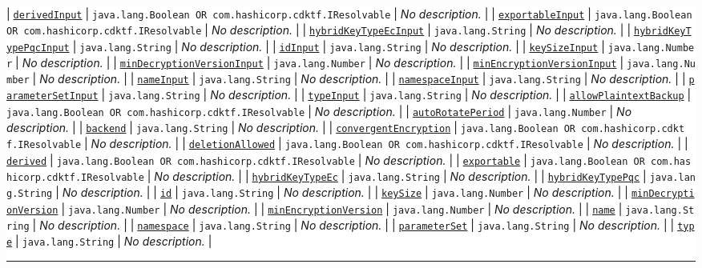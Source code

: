 | <code><a href="#@cdktf/provider-vault.transitSecretBackendKey.TransitSecretBackendKey.property.derivedInput">derivedInput</a></code> | <code>java.lang.Boolean OR com.hashicorp.cdktf.IResolvable</code> | *No description.* |
| <code><a href="#@cdktf/provider-vault.transitSecretBackendKey.TransitSecretBackendKey.property.exportableInput">exportableInput</a></code> | <code>java.lang.Boolean OR com.hashicorp.cdktf.IResolvable</code> | *No description.* |
| <code><a href="#@cdktf/provider-vault.transitSecretBackendKey.TransitSecretBackendKey.property.hybridKeyTypeEcInput">hybridKeyTypeEcInput</a></code> | <code>java.lang.String</code> | *No description.* |
| <code><a href="#@cdktf/provider-vault.transitSecretBackendKey.TransitSecretBackendKey.property.hybridKeyTypePqcInput">hybridKeyTypePqcInput</a></code> | <code>java.lang.String</code> | *No description.* |
| <code><a href="#@cdktf/provider-vault.transitSecretBackendKey.TransitSecretBackendKey.property.idInput">idInput</a></code> | <code>java.lang.String</code> | *No description.* |
| <code><a href="#@cdktf/provider-vault.transitSecretBackendKey.TransitSecretBackendKey.property.keySizeInput">keySizeInput</a></code> | <code>java.lang.Number</code> | *No description.* |
| <code><a href="#@cdktf/provider-vault.transitSecretBackendKey.TransitSecretBackendKey.property.minDecryptionVersionInput">minDecryptionVersionInput</a></code> | <code>java.lang.Number</code> | *No description.* |
| <code><a href="#@cdktf/provider-vault.transitSecretBackendKey.TransitSecretBackendKey.property.minEncryptionVersionInput">minEncryptionVersionInput</a></code> | <code>java.lang.Number</code> | *No description.* |
| <code><a href="#@cdktf/provider-vault.transitSecretBackendKey.TransitSecretBackendKey.property.nameInput">nameInput</a></code> | <code>java.lang.String</code> | *No description.* |
| <code><a href="#@cdktf/provider-vault.transitSecretBackendKey.TransitSecretBackendKey.property.namespaceInput">namespaceInput</a></code> | <code>java.lang.String</code> | *No description.* |
| <code><a href="#@cdktf/provider-vault.transitSecretBackendKey.TransitSecretBackendKey.property.parameterSetInput">parameterSetInput</a></code> | <code>java.lang.String</code> | *No description.* |
| <code><a href="#@cdktf/provider-vault.transitSecretBackendKey.TransitSecretBackendKey.property.typeInput">typeInput</a></code> | <code>java.lang.String</code> | *No description.* |
| <code><a href="#@cdktf/provider-vault.transitSecretBackendKey.TransitSecretBackendKey.property.allowPlaintextBackup">allowPlaintextBackup</a></code> | <code>java.lang.Boolean OR com.hashicorp.cdktf.IResolvable</code> | *No description.* |
| <code><a href="#@cdktf/provider-vault.transitSecretBackendKey.TransitSecretBackendKey.property.autoRotatePeriod">autoRotatePeriod</a></code> | <code>java.lang.Number</code> | *No description.* |
| <code><a href="#@cdktf/provider-vault.transitSecretBackendKey.TransitSecretBackendKey.property.backend">backend</a></code> | <code>java.lang.String</code> | *No description.* |
| <code><a href="#@cdktf/provider-vault.transitSecretBackendKey.TransitSecretBackendKey.property.convergentEncryption">convergentEncryption</a></code> | <code>java.lang.Boolean OR com.hashicorp.cdktf.IResolvable</code> | *No description.* |
| <code><a href="#@cdktf/provider-vault.transitSecretBackendKey.TransitSecretBackendKey.property.deletionAllowed">deletionAllowed</a></code> | <code>java.lang.Boolean OR com.hashicorp.cdktf.IResolvable</code> | *No description.* |
| <code><a href="#@cdktf/provider-vault.transitSecretBackendKey.TransitSecretBackendKey.property.derived">derived</a></code> | <code>java.lang.Boolean OR com.hashicorp.cdktf.IResolvable</code> | *No description.* |
| <code><a href="#@cdktf/provider-vault.transitSecretBackendKey.TransitSecretBackendKey.property.exportable">exportable</a></code> | <code>java.lang.Boolean OR com.hashicorp.cdktf.IResolvable</code> | *No description.* |
| <code><a href="#@cdktf/provider-vault.transitSecretBackendKey.TransitSecretBackendKey.property.hybridKeyTypeEc">hybridKeyTypeEc</a></code> | <code>java.lang.String</code> | *No description.* |
| <code><a href="#@cdktf/provider-vault.transitSecretBackendKey.TransitSecretBackendKey.property.hybridKeyTypePqc">hybridKeyTypePqc</a></code> | <code>java.lang.String</code> | *No description.* |
| <code><a href="#@cdktf/provider-vault.transitSecretBackendKey.TransitSecretBackendKey.property.id">id</a></code> | <code>java.lang.String</code> | *No description.* |
| <code><a href="#@cdktf/provider-vault.transitSecretBackendKey.TransitSecretBackendKey.property.keySize">keySize</a></code> | <code>java.lang.Number</code> | *No description.* |
| <code><a href="#@cdktf/provider-vault.transitSecretBackendKey.TransitSecretBackendKey.property.minDecryptionVersion">minDecryptionVersion</a></code> | <code>java.lang.Number</code> | *No description.* |
| <code><a href="#@cdktf/provider-vault.transitSecretBackendKey.TransitSecretBackendKey.property.minEncryptionVersion">minEncryptionVersion</a></code> | <code>java.lang.Number</code> | *No description.* |
| <code><a href="#@cdktf/provider-vault.transitSecretBackendKey.TransitSecretBackendKey.property.name">name</a></code> | <code>java.lang.String</code> | *No description.* |
| <code><a href="#@cdktf/provider-vault.transitSecretBackendKey.TransitSecretBackendKey.property.namespace">namespace</a></code> | <code>java.lang.String</code> | *No description.* |
| <code><a href="#@cdktf/provider-vault.transitSecretBackendKey.TransitSecretBackendKey.property.parameterSet">parameterSet</a></code> | <code>java.lang.String</code> | *No description.* |
| <code><a href="#@cdktf/provider-vault.transitSecretBackendKey.TransitSecretBackendKey.property.type">type</a></code> | <code>java.lang.String</code> | *No description.* |

---
